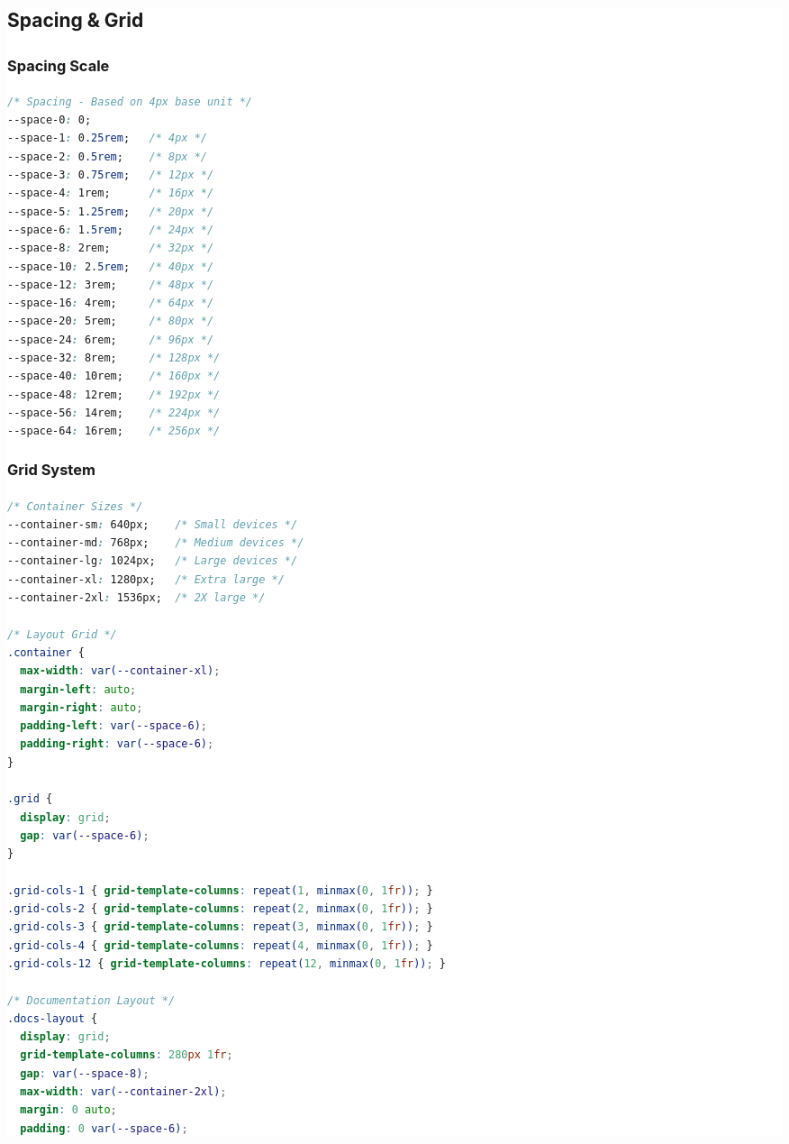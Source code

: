 
## Spacing & Grid

### Spacing Scale
```css
/* Spacing - Based on 4px base unit */
--space-0: 0;
--space-1: 0.25rem;   /* 4px */
--space-2: 0.5rem;    /* 8px */
--space-3: 0.75rem;   /* 12px */
--space-4: 1rem;      /* 16px */
--space-5: 1.25rem;   /* 20px */
--space-6: 1.5rem;    /* 24px */
--space-8: 2rem;      /* 32px */
--space-10: 2.5rem;   /* 40px */
--space-12: 3rem;     /* 48px */
--space-16: 4rem;     /* 64px */
--space-20: 5rem;     /* 80px */
--space-24: 6rem;     /* 96px */
--space-32: 8rem;     /* 128px */
--space-40: 10rem;    /* 160px */
--space-48: 12rem;    /* 192px */
--space-56: 14rem;    /* 224px */
--space-64: 16rem;    /* 256px */
```

### Grid System
```css
/* Container Sizes */
--container-sm: 640px;    /* Small devices */
--container-md: 768px;    /* Medium devices */
--container-lg: 1024px;   /* Large devices */
--container-xl: 1280px;   /* Extra large */
--container-2xl: 1536px;  /* 2X large */

/* Layout Grid */
.container {
  max-width: var(--container-xl);
  margin-left: auto;
  margin-right: auto;
  padding-left: var(--space-6);
  padding-right: var(--space-6);
}

.grid {
  display: grid;
  gap: var(--space-6);
}

.grid-cols-1 { grid-template-columns: repeat(1, minmax(0, 1fr)); }
.grid-cols-2 { grid-template-columns: repeat(2, minmax(0, 1fr)); }
.grid-cols-3 { grid-template-columns: repeat(3, minmax(0, 1fr)); }
.grid-cols-4 { grid-template-columns: repeat(4, minmax(0, 1fr)); }
.grid-cols-12 { grid-template-columns: repeat(12, minmax(0, 1fr)); }

/* Documentation Layout */
.docs-layout {
  display: grid;
  grid-template-columns: 280px 1fr;
  gap: var(--space-8);
  max-width: var(--container-2xl);
  margin: 0 auto;
  padding: 0 var(--space-6);
```
